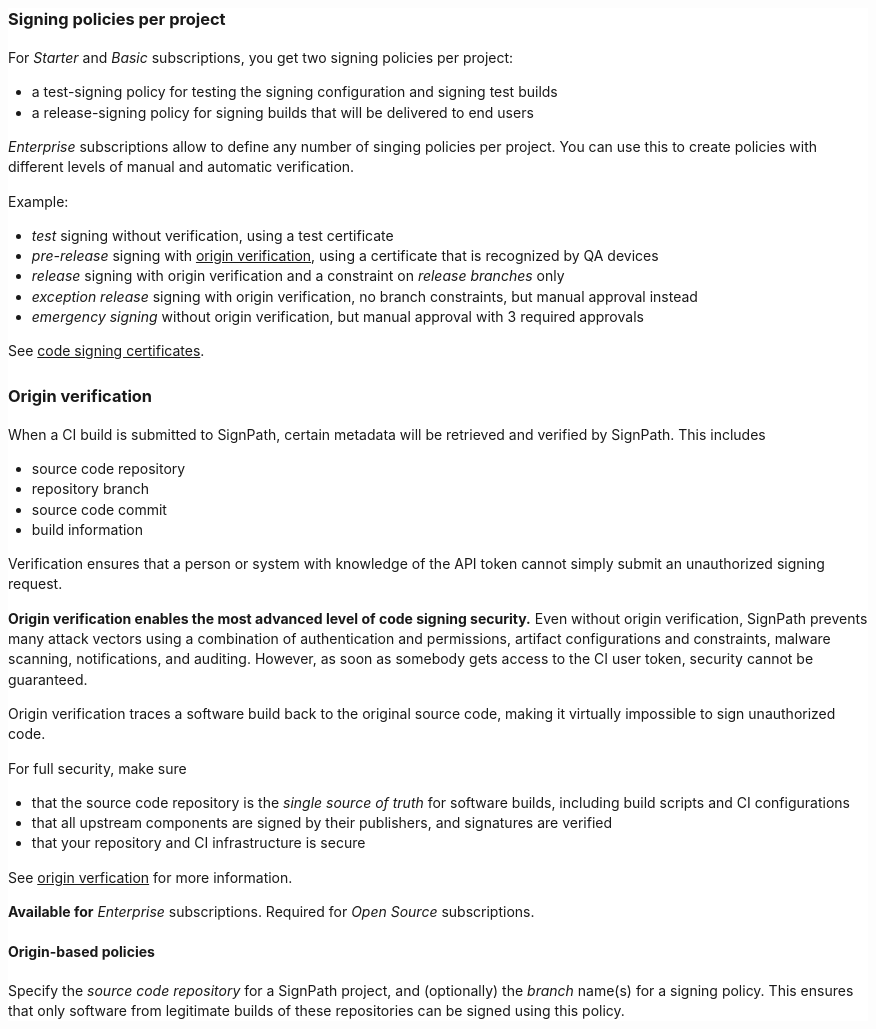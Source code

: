 ### Signing policies per project

For *Starter* and *Basic* subscriptions, you get two signing policies per project:

* a test-signing policy for testing the signing configuration and signing test builds
* a release-signing policy for signing builds that will be delivered to end users

*Enterprise* subscriptions allow to define any number of singing policies per project. You can use this to create policies with different levels of manual and automatic verification. 

Example:

* *test* signing without verification, using a test certificate
* *pre-release* signing with [origin verification](#origin-verification), using a certificate that is recognized by QA devices
* *release* signing with origin verification and a constraint on *release branches* only
* *exception release* signing with origin verification, no branch constraints, but manual approval instead
* *emergency signing* without origin verification, but manual approval with 3 required approvals

See [code signing certificates](#code-signing-certificates).

### Origin verification

When a CI build is submitted to SignPath, certain metadata will be retrieved and verified by SignPath. This includes

* source code repository
* repository branch
* source code commit
* build information

Verification ensures that a person or system with knowledge of the API token cannot simply submit an unauthorized signing request. 

**Origin verification enables the most advanced level of code signing security.** Even without origin verification, SignPath prevents many attack vectors using a combination of authentication and permissions, artifact configurations and constraints, malware scanning, notifications, and auditing. However, as soon as somebody gets access to the CI user token, security cannot be guaranteed. 

Origin verification traces a software build back to the original source code, making it virtually impossible to sign unauthorized code.

For full security, make sure

* that the source code repository is the *single source of truth* for software builds, including build scripts and CI configurations
* that all upstream components are signed by their publishers, and signatures are verified
* that your repository and CI infrastructure is secure

See [origin verfication](/documentation/origin-verification) for more information.

**Available for** _Enterprise_ subscriptions. Required for _Open Source_ subscriptions.

#### Origin-based policies

Specify the *source code repository* for a SignPath project, and (optionally) the *branch* name(s) for a signing policy. This ensures that only software from legitimate builds of these repositories can be signed using this policy.
